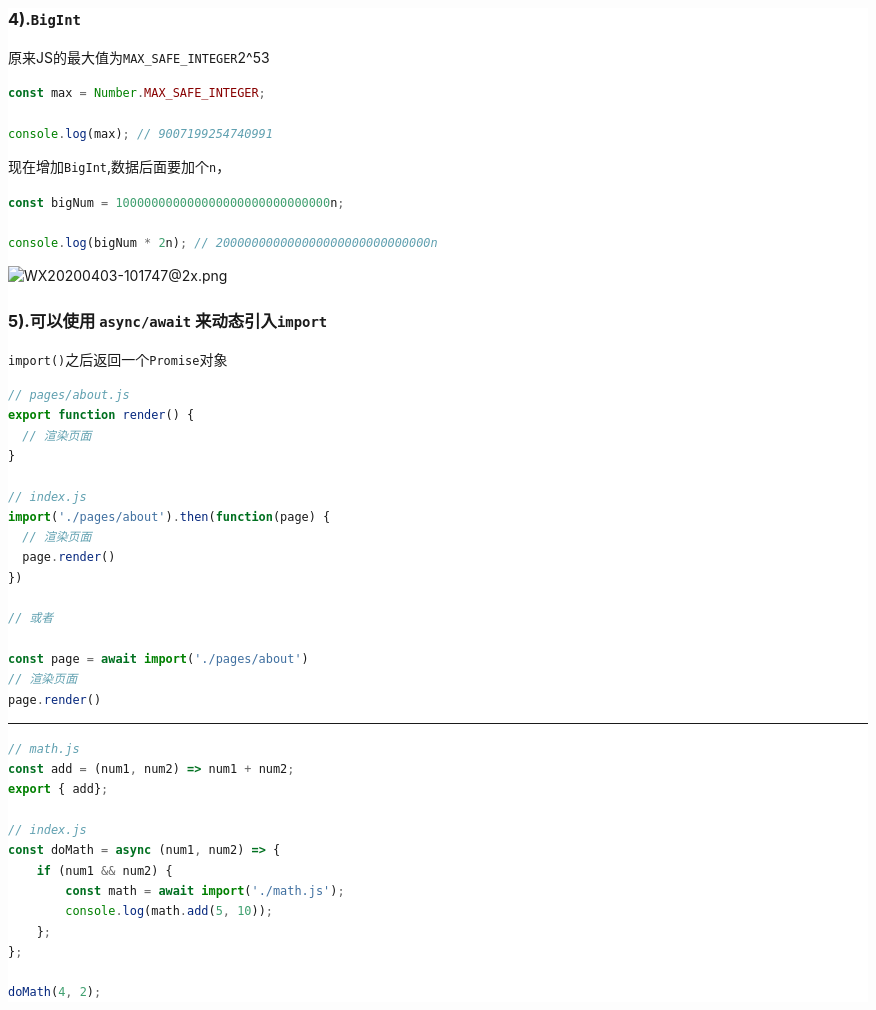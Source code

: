 ### 4).`BigInt`
原来JS的最大值为`MAX_SAFE_INTEGER`2^53

```js
const max = Number.MAX_SAFE_INTEGER;

console.log(max); // 9007199254740991
```

现在增加`BigInt`,数据后面要加个`n`，

```js
const bigNum = 100000000000000000000000000000n;

console.log(bigNum * 2n); // 200000000000000000000000000000n
```

![WX20200403-101747@2x.png](https://i.loli.net/2020/04/03/RSKqiVlULYm3PZt.png)

### 5).可以使用 `async/await` 来动态引入`import`

`import()`之后返回一个`Promise`对象

```js
// pages/about.js
export function render() {
  // 渲染页面
}

// index.js
import('./pages/about').then(function(page) {
  // 渲染页面
  page.render()
})

// 或者

const page = await import('./pages/about')
// 渲染页面
page.render()
```

***

```js
// math.js
const add = (num1, num2) => num1 + num2;
export { add};

// index.js
const doMath = async (num1, num2) => {
    if (num1 && num2) {
        const math = await import('./math.js');
        console.log(math.add(5, 10));
    };
};

doMath(4, 2);
```
